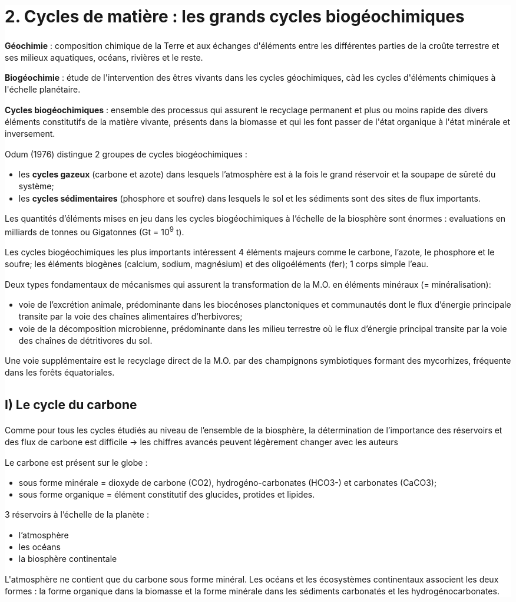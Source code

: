 # 2. Cycles de matière : les grands cycles biogéochimiques

**Géochimie** : composition chimique de la Terre et aux échanges d'éléments entre les différentes parties de la croûte terrestre et ses milieux aquatiques, océans, rivières et le reste.

**Biogéochimie** : étude de l'intervention des êtres vivants dans les cycles géochimiques, càd les cycles d'éléments chimiques à l'échelle planétaire. 

**Cycles biogéochimiques** : ensemble des processus qui assurent le recyclage permanent et plus ou moins rapide des divers éléments constitutifs de la matière vivante, présents dans la biomasse et qui les font passer de l'état organique à l'état minérale et inversement.

Odum (1976) distingue 2 groupes de cycles biogéochimiques : 

* les **cycles gazeux** (carbone et azote) dans lesquels l’atmosphère est à la fois le grand réservoir et la soupape de sûreté du système; 
* les **cycles sédimentaires** (phosphore et soufre) dans lesquels le sol et les sédiments sont des sites de flux importants. 

Les quantités d’éléments mises en jeu dans les cycles biogéochimiques à l’échelle de la biosphère sont énormes : evaluations en milliards de tonnes ou Gigatonnes (Gt = 10<sup>9</sup> t). 

Les cycles biogéochimiques les plus importants intéressent 4 éléments majeurs comme le carbone, l’azote, le phosphore et le soufre; les éléments biogènes (calcium, sodium, magnésium) et des oligoéléments (fer); 1 corps simple l’eau.

Deux types fondamentaux de mécanismes qui assurent la transformation de la M.O. en éléments minéraux (= minéralisation): 

* voie de l’excrétion animale, prédominante dans les biocénoses planctoniques et communautés dont le flux d’énergie principale transite par la voie des chaînes alimentaires d’herbivores; 
* voie de la décomposition microbienne, prédominante dans les milieu terrestre où le flux d’énergie principal transite par la voie des chaînes de détritivores du sol. 

Une voie supplémentaire est le recyclage direct de la M.O. par des champignons symbiotiques formant des mycorhizes, fréquente dans les forêts équatoriales.

## I) Le cycle du carbone

Comme pour tous les cycles étudiés au niveau de l’ensemble de la biosphère, la détermination de l’importance des réservoirs et des flux de carbone est difficile -> les chiffres avancés peuvent légèrement changer avec les auteurs

Le carbone est présent sur le globe : 

* sous forme minérale = dioxyde de carbone (CO2), hydrogéno-carbonates (HCO3-) et carbonates (CaCO3); 
* sous forme organique =  élément constitutif des glucides, protides et lipides.

3 réservoirs à l’échelle de la planète : 

* l’atmosphère 
* les océans 
* la biosphère continentale 

L'atmosphère ne contient que du carbone sous forme minéral. Les océans et les écosystèmes continentaux associent les deux formes : la forme organique dans la biomasse et la forme minérale dans les sédiments carbonatés et les hydrogénocarbonates.
